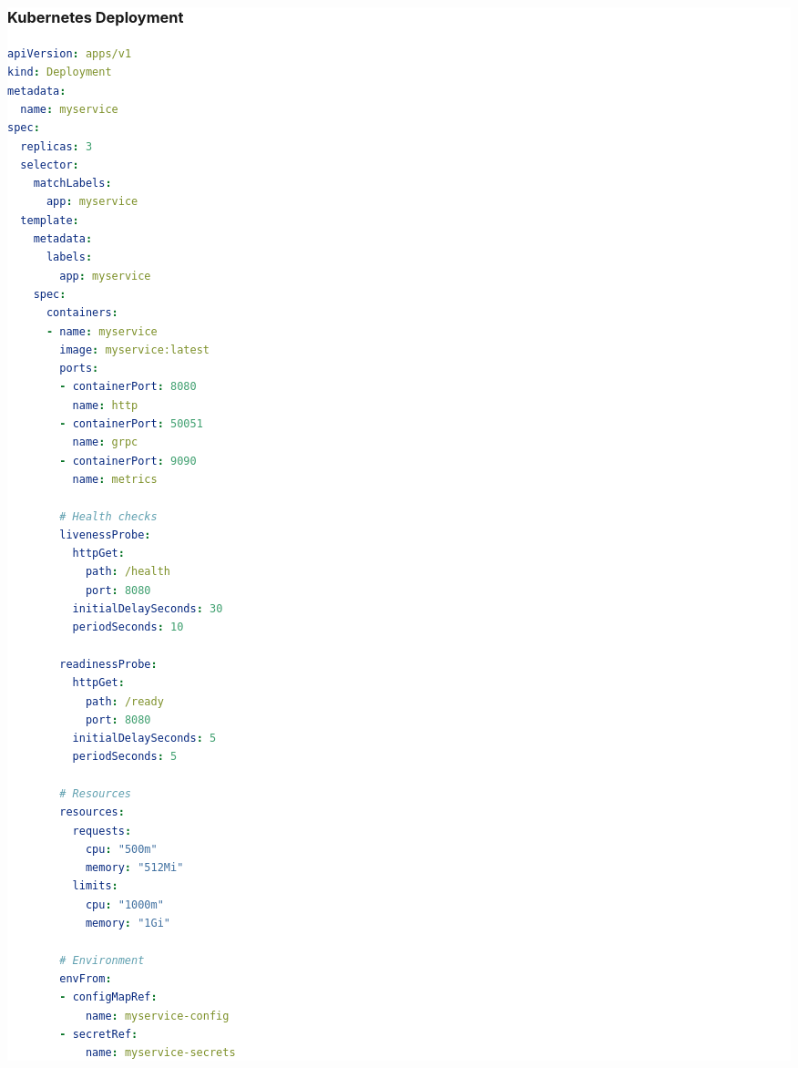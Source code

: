 
### Kubernetes Deployment

```yaml
apiVersion: apps/v1
kind: Deployment
metadata:
  name: myservice
spec:
  replicas: 3
  selector:
    matchLabels:
      app: myservice
  template:
    metadata:
      labels:
        app: myservice
    spec:
      containers:
      - name: myservice
        image: myservice:latest
        ports:
        - containerPort: 8080
          name: http
        - containerPort: 50051
          name: grpc
        - containerPort: 9090
          name: metrics

        # Health checks
        livenessProbe:
          httpGet:
            path: /health
            port: 8080
          initialDelaySeconds: 30
          periodSeconds: 10

        readinessProbe:
          httpGet:
            path: /ready
            port: 8080
          initialDelaySeconds: 5
          periodSeconds: 5

        # Resources
        resources:
          requests:
            cpu: "500m"
            memory: "512Mi"
          limits:
            cpu: "1000m"
            memory: "1Gi"

        # Environment
        envFrom:
        - configMapRef:
            name: myservice-config
        - secretRef:
            name: myservice-secrets
```
